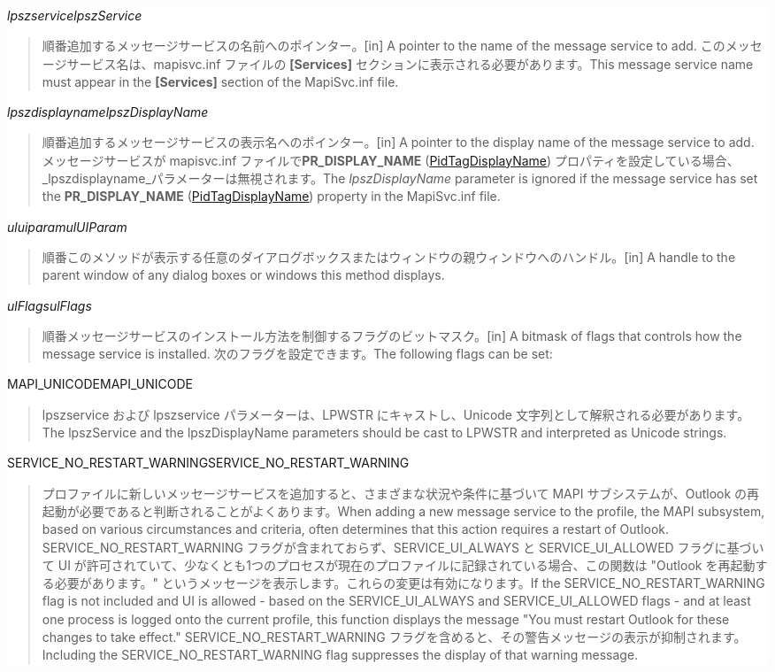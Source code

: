  <span data-ttu-id="c5f96-108">_lpszservice_</span><span class="sxs-lookup"><span data-stu-id="c5f96-108">_lpszService_</span></span>
  
> <span data-ttu-id="c5f96-109">順番追加するメッセージサービスの名前へのポインター。</span><span class="sxs-lookup"><span data-stu-id="c5f96-109">[in] A pointer to the name of the message service to add.</span></span> <span data-ttu-id="c5f96-110">このメッセージサービス名は、mapisvc.inf ファイルの **[Services]** セクションに表示される必要があります。</span><span class="sxs-lookup"><span data-stu-id="c5f96-110">This message service name must appear in the **[Services]** section of the MapiSvc.inf file.</span></span> 
    
 <span data-ttu-id="c5f96-111">_lpszdisplayname_</span><span class="sxs-lookup"><span data-stu-id="c5f96-111">_lpszDisplayName_</span></span>
  
> <span data-ttu-id="c5f96-112">順番追加するメッセージサービスの表示名へのポインター。</span><span class="sxs-lookup"><span data-stu-id="c5f96-112">[in] A pointer to the display name of the message service to add.</span></span> <span data-ttu-id="c5f96-113">メッセージサービスが mapisvc.inf ファイルで**PR_DISPLAY_NAME** ([PidTagDisplayName](pidtagdisplayname-canonical-property.md)) プロパティを設定している場合、 _lpszdisplayname_パラメーターは無視されます。</span><span class="sxs-lookup"><span data-stu-id="c5f96-113">The  _lpszDisplayName_ parameter is ignored if the message service has set the **PR_DISPLAY_NAME** ([PidTagDisplayName](pidtagdisplayname-canonical-property.md)) property in the MapiSvc.inf file.</span></span>
    
 <span data-ttu-id="c5f96-114">_uluiparam_</span><span class="sxs-lookup"><span data-stu-id="c5f96-114">_ulUIParam_</span></span>
  
> <span data-ttu-id="c5f96-115">順番このメソッドが表示する任意のダイアログボックスまたはウィンドウの親ウィンドウへのハンドル。</span><span class="sxs-lookup"><span data-stu-id="c5f96-115">[in] A handle to the parent window of any dialog boxes or windows this method displays.</span></span>
    
 <span data-ttu-id="c5f96-116">_ulFlags_</span><span class="sxs-lookup"><span data-stu-id="c5f96-116">_ulFlags_</span></span>
  
> <span data-ttu-id="c5f96-117">順番メッセージサービスのインストール方法を制御するフラグのビットマスク。</span><span class="sxs-lookup"><span data-stu-id="c5f96-117">[in] A bitmask of flags that controls how the message service is installed.</span></span> <span data-ttu-id="c5f96-118">次のフラグを設定できます。</span><span class="sxs-lookup"><span data-stu-id="c5f96-118">The following flags can be set:</span></span>
    
<span data-ttu-id="c5f96-119">MAPI_UNICODE</span><span class="sxs-lookup"><span data-stu-id="c5f96-119">MAPI_UNICODE</span></span>
  
> <span data-ttu-id="c5f96-120">lpszservice および lpszservice パラメーターは、LPWSTR にキャストし、Unicode 文字列として解釈される必要があります。</span><span class="sxs-lookup"><span data-stu-id="c5f96-120">The lpszService and the lpszDisplayName parameters should be cast to LPWSTR and interpreted as Unicode strings.</span></span>
    
<span data-ttu-id="c5f96-121">SERVICE_NO_RESTART_WARNING</span><span class="sxs-lookup"><span data-stu-id="c5f96-121">SERVICE_NO_RESTART_WARNING</span></span>
  
> <span data-ttu-id="c5f96-122">プロファイルに新しいメッセージサービスを追加すると、さまざまな状況や条件に基づいて MAPI サブシステムが、Outlook の再起動が必要であると判断されることがよくあります。</span><span class="sxs-lookup"><span data-stu-id="c5f96-122">When adding a new message service to the profile, the MAPI subsystem, based on various circumstances and criteria, often determines that this action requires a restart of Outlook.</span></span> <span data-ttu-id="c5f96-123">SERVICE_NO_RESTART_WARNING フラグが含まれておらず、SERVICE_UI_ALWAYS と SERVICE_UI_ALLOWED フラグに基づいて UI が許可されていて、少なくとも1つのプロセスが現在のプロファイルに記録されている場合、この関数は "Outlook を再起動する必要があります。" というメッセージを表示します。これらの変更は有効になります。</span><span class="sxs-lookup"><span data-stu-id="c5f96-123">If the SERVICE_NO_RESTART_WARNING flag is not included and UI is allowed - based on the SERVICE_UI_ALWAYS and SERVICE_UI_ALLOWED flags - and at least one process is logged onto the current profile, this function displays the message "You must restart Outlook for these changes to take effect."</span></span> <span data-ttu-id="c5f96-124">SERVICE_NO_RESTART_WARNING フラグを含めると、その警告メッセージの表示が抑制されます。</span><span class="sxs-lookup"><span data-stu-id="c5f96-124">Including the SERVICE_NO_RESTART_WARNING flag suppresses the display of that warning message.</span></span>
    